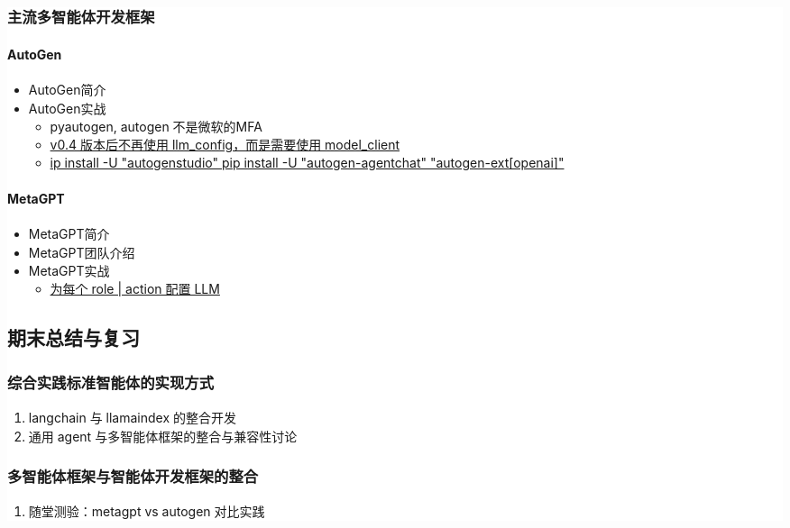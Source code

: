 ### 主流多智能体开发框架

#### AutoGen

- AutoGen简介
- AutoGen实战
  - pyautogen, autogen 不是微软的MFA
  - [v0.4 版本后不再使用 llm_config，而是需要使用 model_client](https://microsoft.github.io/autogen/stable/user-guide/agentchat-user-guide/migration-guide.html)
  - [ip install -U "autogenstudio"
pip install -U "autogen-agentchat" "autogen-ext[openai]"](https://github.com/microsoft/autogen)

#### MetaGPT

- MetaGPT简介
- MetaGPT团队介绍
- MetaGPT实战
  - [为每个 role | action 配置 LLM](https://docs.deepwisdom.ai/main/zh/guide/tutorials/customize_llms_for_roles_or_actions.html)

## 期末总结与复习

### 综合实践标准智能体的实现方式

1. langchain 与 llamaindex 的整合开发
2. 通用 agent 与多智能体框架的整合与兼容性讨论

### 多智能体框架与智能体开发框架的整合

1. 随堂测验：metagpt vs autogen 对比实践
